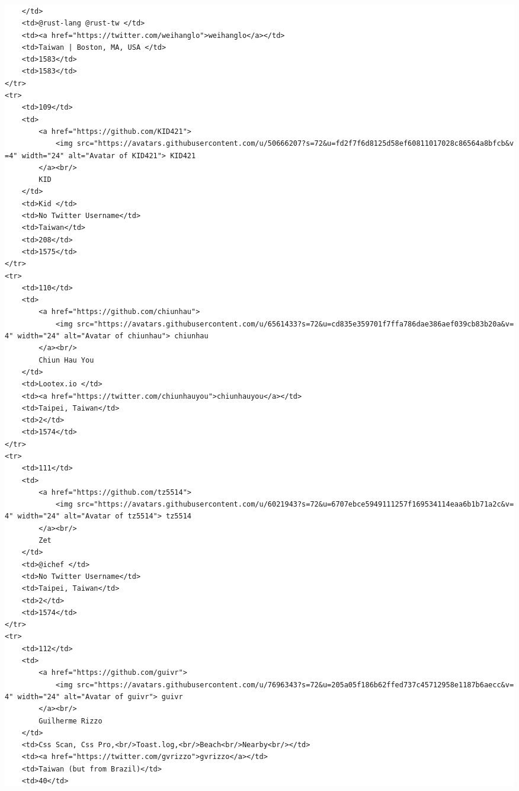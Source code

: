 		</td>
		<td>@rust-lang @rust-tw </td>
		<td><a href="https://twitter.com/weihanglo">weihanglo</a></td>
		<td>Taiwan | Boston, MA, USA </td>
		<td>1583</td>
		<td>1583</td>
	</tr>
	<tr>
		<td>109</td>
		<td>
			<a href="https://github.com/KID421">
				<img src="https://avatars.githubusercontent.com/u/50666207?s=72&u=fd2f7f6d8125d58ef60811017028c86564a8bfcb&v=4" width="24" alt="Avatar of KID421"> KID421
			</a><br/>
			KID
		</td>
		<td>Kid </td>
		<td>No Twitter Username</td>
		<td>Taiwan</td>
		<td>208</td>
		<td>1575</td>
	</tr>
	<tr>
		<td>110</td>
		<td>
			<a href="https://github.com/chiunhau">
				<img src="https://avatars.githubusercontent.com/u/6561433?s=72&u=cd835e359701f7ffa786dae386aef039cb83b20a&v=4" width="24" alt="Avatar of chiunhau"> chiunhau
			</a><br/>
			Chiun Hau You
		</td>
		<td>Lootex.io </td>
		<td><a href="https://twitter.com/chiunhauyou">chiunhauyou</a></td>
		<td>Taipei, Taiwan</td>
		<td>2</td>
		<td>1574</td>
	</tr>
	<tr>
		<td>111</td>
		<td>
			<a href="https://github.com/tz5514">
				<img src="https://avatars.githubusercontent.com/u/6021943?s=72&u=6707ebce5949111257f169534114eaa6b1b71a2c&v=4" width="24" alt="Avatar of tz5514"> tz5514
			</a><br/>
			Zet
		</td>
		<td>@ichef </td>
		<td>No Twitter Username</td>
		<td>Taipei, Taiwan</td>
		<td>2</td>
		<td>1574</td>
	</tr>
	<tr>
		<td>112</td>
		<td>
			<a href="https://github.com/guivr">
				<img src="https://avatars.githubusercontent.com/u/7696343?s=72&u=205a05f186b62ffed737c45712958e1187b6aecc&v=4" width="24" alt="Avatar of guivr"> guivr
			</a><br/>
			Guilherme Rizzo
		</td>
		<td>Css Scan, Css Pro,<br/>Toast.log,<br/>Beach<br/>Nearby<br/></td>
		<td><a href="https://twitter.com/gvrizzo">gvrizzo</a></td>
		<td>Taiwan (but from Brazil)</td>
		<td>40</td>